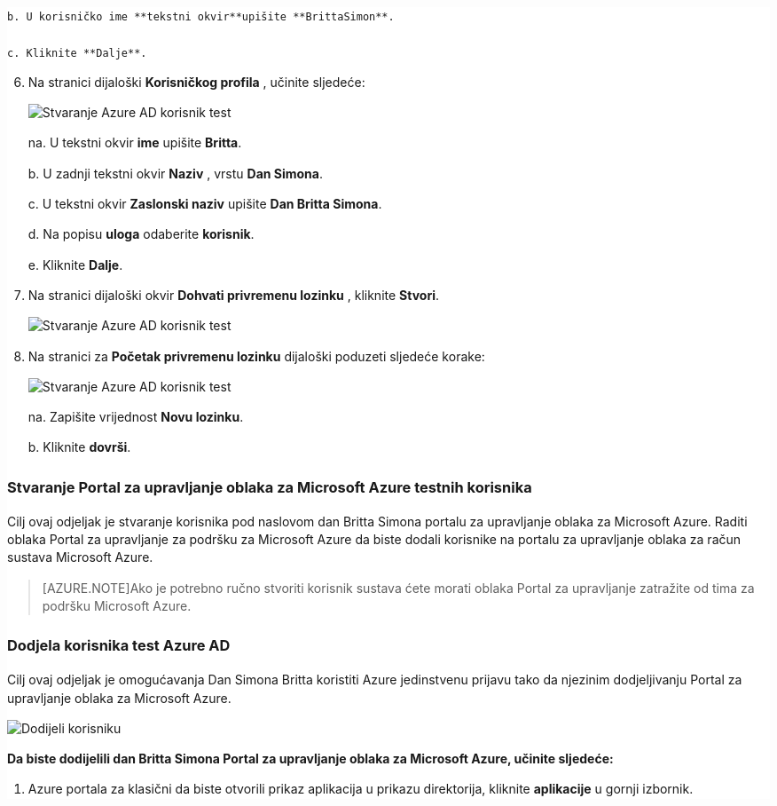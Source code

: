     b. U korisničko ime **tekstni okvir**upišite **BrittaSimon**.

    c. Kliknite **Dalje**.

6.  Na stranici dijaloški **Korisničkog profila** , učinite sljedeće:

    ![Stvaranje Azure AD korisnik test](./media/active-directory-saas-newsignature-tutorial/create_aaduser_06.png) 

    na. U tekstni okvir **ime** upišite **Britta**.  

    b. U zadnji tekstni okvir **Naziv** , vrstu **Dan Simona**.

    c. U tekstni okvir **Zaslonski naziv** upišite **Dan Britta Simona**.

    d. Na popisu **uloga** odaberite **korisnik**.

    e. Kliknite **Dalje**.

7. Na stranici dijaloški okvir **Dohvati privremenu lozinku** , kliknite **Stvori**.

    ![Stvaranje Azure AD korisnik test](./media/active-directory-saas-newsignature-tutorial/create_aaduser_07.png) 

8. Na stranici za **Početak privremenu lozinku** dijaloški poduzeti sljedeće korake:

    ![Stvaranje Azure AD korisnik test](./media/active-directory-saas-newsignature-tutorial/create_aaduser_08.png) 

    na. Zapišite vrijednost **Novu lozinku**.

    b. Kliknite **dovrši**.   



### <a name="creating-a-cloud-management-portal-for-microsoft-azure-test-user"></a>Stvaranje Portal za upravljanje oblaka za Microsoft Azure testnih korisnika

Cilj ovaj odjeljak je stvaranje korisnika pod naslovom dan Britta Simona portalu za upravljanje oblaka za Microsoft Azure. Raditi oblaka Portal za upravljanje za podršku za Microsoft Azure da biste dodali korisnike na portalu za upravljanje oblaka za račun sustava Microsoft Azure. 


> [AZURE.NOTE]Ako je potrebno ručno stvoriti korisnik sustava ćete morati oblaka Portal za upravljanje zatražite od tima za podršku Microsoft Azure.


### <a name="assigning-the-azure-ad-test-user"></a>Dodjela korisnika test Azure AD

Cilj ovaj odjeljak je omogućavanja Dan Simona Britta koristiti Azure jedinstvenu prijavu tako da njezinim dodjeljivanju Portal za upravljanje oblaka za Microsoft Azure.

![Dodijeli korisniku][200] 

**Da biste dodijelili dan Britta Simona Portal za upravljanje oblaka za Microsoft Azure, učinite sljedeće:**

1. Azure portala za klasični da biste otvorili prikaz aplikacija u prikazu direktorija, kliknite **aplikacije** u gornji izbornik.


[1]: ./media/active-directory-saas-newsignature-tutorial/tutorial_general_01.png
[2]: ./media/active-directory-saas-newsignature-tutorial/tutorial_general_02.png
[3]: ./media/active-directory-saas-newsignature-tutorial/tutorial_general_03.png
[4]: ./media/active-directory-saas-newsignature-tutorial/tutorial_general_04.png
[6]: ./media/active-directory-saas-newsignature-tutorial/tutorial_general_05.png
[10]: ./media/active-directory-saas-newsignature-tutorial/tutorial_general_06.png
[11]: ./media/active-directory-saas-newsignature-tutorial/tutorial_general_07.png
[20]: ./media/active-directory-saas-newsignature-tutorial/tutorial_general_100.png
[200]: ./media/active-directory-saas-newsignature-tutorial/tutorial_general_200.png
[201]: ./media/active-directory-saas-newsignature-tutorial/tutorial_general_201.png
[203]: ./media/active-directory-saas-newsignature-tutorial/tutorial_general_203.png
[204]: ./media/active-directory-saas-newsignature-tutorial/tutorial_general_204.png
[205]: ./media/active-directory-saas-newsignature-tutorial/tutorial_general_205.png